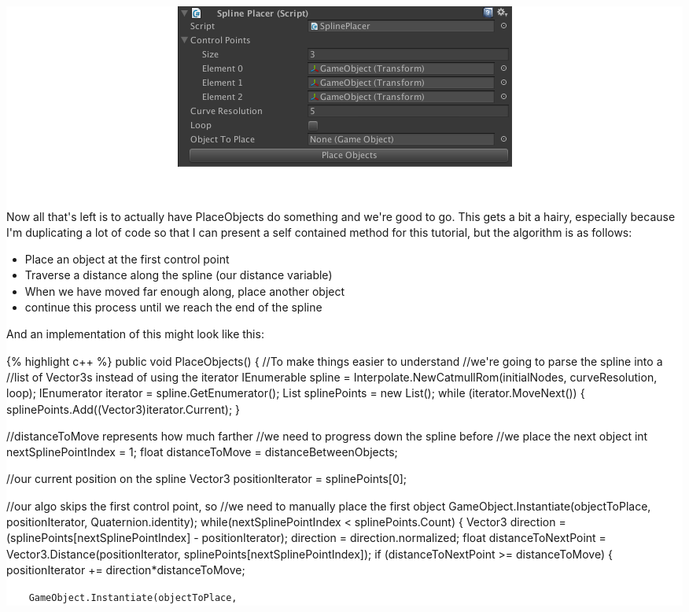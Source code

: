 <div align="center">
	 	
<img src="/images/post&#95;images/2014-03-30/Spline_placer.png" /><br>

</div>
<br>

Now all that's left is to actually have PlaceObjects do something and we're good to go. This gets a bit a hairy, especially because I'm duplicating a lot of code so that I can present a self contained method for this tutorial, but the algorithm is as follows:

* Place an object at the first control point
* Traverse a distance along the spline (our distance variable)
* When we have moved far enough along, place another object
* continue this process until we reach the end of the spline

And an implementation of this might look like this:

{% highlight c++ %}
public void PlaceObjects()
{
//To make things easier to understand
//we're going to parse the spline into a 
//list of Vector3s instead of using the iterator
IEnumerable<Vector3> spline = Interpolate.NewCatmullRom(initialNodes, 
							curveResolution, 
							loop);
IEnumerator iterator = spline.GetEnumerator();
List<Vector3> splinePoints = new List<Vector3>();
while (iterator.MoveNext())
{
	splinePoints.Add((Vector3)iterator.Current);
}

//distanceToMove represents how much farther
//we need to progress down the spline before
//we place the next object
int nextSplinePointIndex = 1;
float distanceToMove = distanceBetweenObjects;

//our current position on the spline
Vector3 positionIterator = splinePoints[0];

//our algo skips the first control point, so 
//we need to manually place the first object
GameObject.Instantiate(objectToPlace, positionIterator, Quaternion.identity);
while(nextSplinePointIndex < splinePoints.Count)
{
	Vector3 direction = (splinePoints[nextSplinePointIndex] - positionIterator);
	direction = direction.normalized;
	float distanceToNextPoint = Vector3.Distance(positionIterator, 
						splinePoints[nextSplinePointIndex]);
	if (distanceToNextPoint >= distanceToMove)
	{
		positionIterator += direction*distanceToMove;

		GameObject.Instantiate(objectToPlace, 